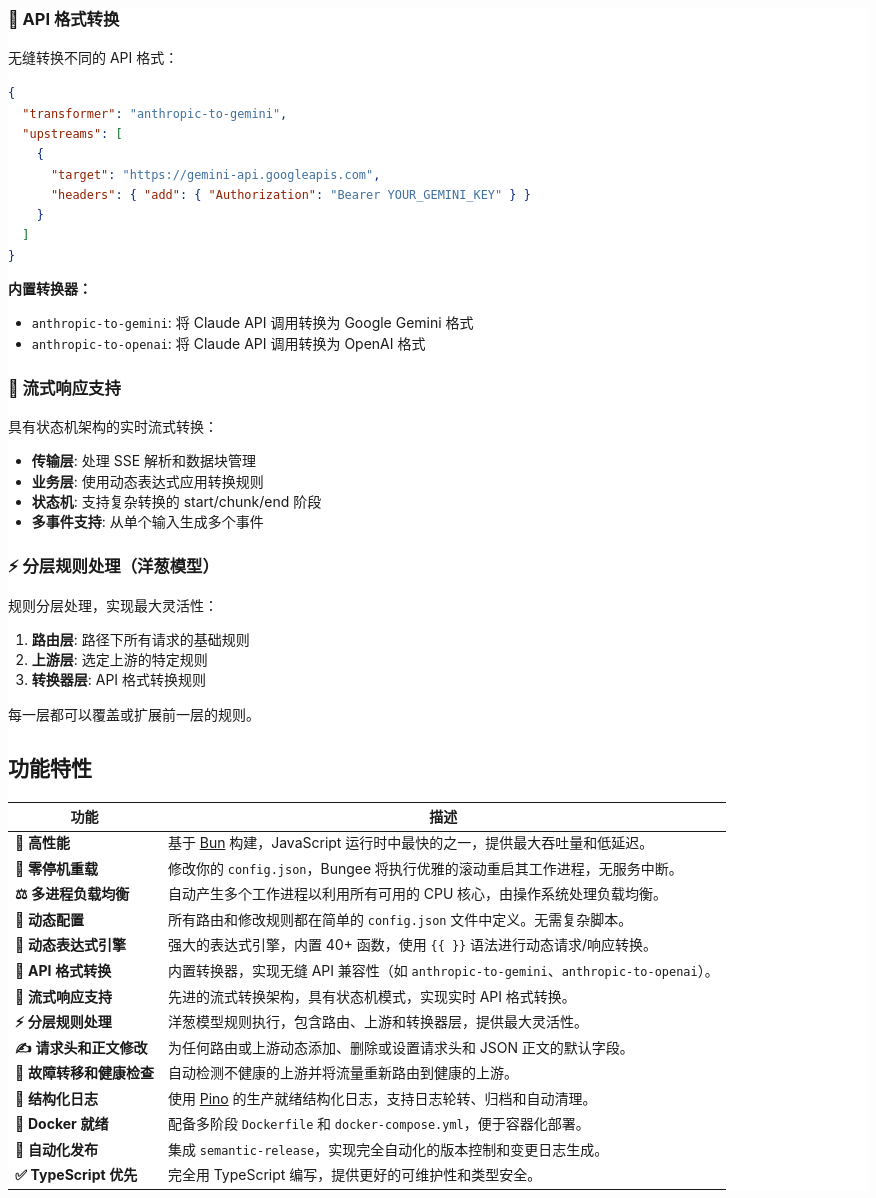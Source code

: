 ### 🔀 API 格式转换
无缝转换不同的 API 格式：

```json
{
  "transformer": "anthropic-to-gemini",
  "upstreams": [
    {
      "target": "https://gemini-api.googleapis.com",
      "headers": { "add": { "Authorization": "Bearer YOUR_GEMINI_KEY" } }
    }
  ]
}
```

**内置转换器：**
- `anthropic-to-gemini`: 将 Claude API 调用转换为 Google Gemini 格式
- `anthropic-to-openai`: 将 Claude API 调用转换为 OpenAI 格式

### 🌊 流式响应支持
具有状态机架构的实时流式转换：

- **传输层**: 处理 SSE 解析和数据块管理
- **业务层**: 使用动态表达式应用转换规则
- **状态机**: 支持复杂转换的 start/chunk/end 阶段
- **多事件支持**: 从单个输入生成多个事件

### ⚡ 分层规则处理（洋葱模型）
规则分层处理，实现最大灵活性：

1. **路由层**: 路径下所有请求的基础规则
2. **上游层**: 选定上游的特定规则
3. **转换器层**: API 格式转换规则

每一层都可以覆盖或扩展前一层的规则。

## 功能特性

| 功能 | 描述 |
|---|---|
| **🚀 高性能** | 基于 [Bun](https://bun.sh/) 构建，JavaScript 运行时中最快的之一，提供最大吞吐量和低延迟。 |
| **🔄 零停机重载** | 修改你的 `config.json`，Bungee 将执行优雅的滚动重启其工作进程，无服务中断。 |
| **⚖️ 多进程负载均衡** | 自动产生多个工作进程以利用所有可用的 CPU 核心，由操作系统处理负载均衡。 |
| **🔧 动态配置** | 所有路由和修改规则都在简单的 `config.json` 文件中定义。无需复杂脚本。 |
| **🧪 动态表达式引擎** | 强大的表达式引擎，内置 40+ 函数，使用 `{{ }}` 语法进行动态请求/响应转换。 |
| **🔀 API 格式转换** | 内置转换器，实现无缝 API 兼容性（如 `anthropic-to-gemini`、`anthropic-to-openai`）。 |
| **🌊 流式响应支持** | 先进的流式转换架构，具有状态机模式，实现实时 API 格式转换。 |
| **⚡ 分层规则处理** | 洋葱模型规则执行，包含路由、上游和转换器层，提供最大灵活性。 |
| **✍️ 请求头和正文修改** | 为任何路由或上游动态添加、删除或设置请求头和 JSON 正文的默认字段。 |
| **🔗 故障转移和健康检查** | 自动检测不健康的上游并将流量重新路由到健康的上游。 |
| **📜 结构化日志** | 使用 [Pino](https://getpino.io/) 的生产就绪结构化日志，支持日志轮转、归档和自动清理。 |
| **🐳 Docker 就绪** | 配备多阶段 `Dockerfile` 和 `docker-compose.yml`，便于容器化部署。 |
| **🤖 自动化发布** | 集成 `semantic-release`，实现完全自动化的版本控制和变更日志生成。 |
| **✅ TypeScript 优先** | 完全用 TypeScript 编写，提供更好的可维护性和类型安全。 |
